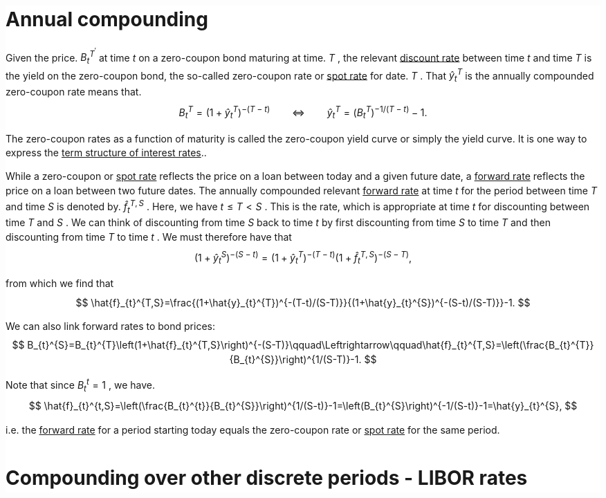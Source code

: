 
# Annual compounding  

Given the price. $B_{t}^{T^{\prime}}$ at time $t$ on a zero-coupon bond maturing at time. $T$ , the relevant [discount rate](../../../Advanced%20Financial%20Analysis%20and%20Valuation/Problem%20Sets/PSET%207-%20Kohler.md) between time $t$ and time $T$ is the yield on the zero-coupon bond, the so-called zero-coupon rate or [spot rate](../../../International%20Finance/The%20Foreign%20Exchange%20Market%20Annotations.md) for date. $T$ . That $\hat{y}_{t}^{T}$ is the annually compounded zero-coupon rate means that.  
$$
B_{t}^{T}=\big(1+\hat{y}_{t}^{T}\big)^{-(T-t)}\qquad\Leftrightarrow\qquad\hat{y}_{t}^{T}=\big(B_{t}^{T}\big)^{-1/(T-t)}-1.
$$  

The zero-coupon rates as a function of maturity is called the zero-coupon yield curve or simply the yield curve. It is one way to express the [term structure of interest rates](../../../Financial%20Engineering/6.%20A%20Brief%20Introduction%20to%20Stochastic%20Calculus.md)..  

While a zero-coupon or [spot rate](../../../International%20Finance/The%20Foreign%20Exchange%20Market%20Annotations.md) reflects the price on a loan between today and a given future date, a [forward rate](../../../Clippings/Forward%20Points%20in%20Currency.md) reflects the price on a loan between two future dates. The annually compounded relevant [forward rate](../../../Clippings/Forward%20Points%20in%20Currency.md) at time $t$ for the period between time $T$ and time $S$ is denoted by. $\hat{f}_{t}^{T,S}$ . Here, we have $t\le T<S$ . This is the rate, which is appropriate at time $t$ for discounting between time $T$ and $S$ . We can think of discounting from time $S$ back to time $t$ by first discounting from time $S$ to time $T$ and then discounting from time $T$ to time $t$ . We must therefore have that  
$$
\big(1+\hat{y}_{t}^{S}\big)^{-(S-t)}=\big(1+\hat{y}_{t}^{T}\big)^{-(T-t)}\Big(1+\hat{f}_{t}^{T,S}\Big)^{-(S-T)},
$$  

from which we find that  
$$
\hat{f}_{t}^{T,S}=\frac{(1+\hat{y}_{t}^{T})^{-(T-t)/(S-T)}}{(1+\hat{y}_{t}^{S})^{-(S-t)/(S-T)}}-1.
$$  

We can also link forward rates to bond prices:  
$$
B_{t}^{S}=B_{t}^{T}\left(1+\hat{f}_{t}^{T,S}\right)^{-(S-T)}\qquad\Leftrightarrow\qquad\hat{f}_{t}^{T,S}=\left(\frac{B_{t}^{T}}{B_{t}^{S}}\right)^{1/(S-T)}-1.
$$  

Note that since $B_{t}^{t}=1$ , we have.  
$$
\hat{f}_{t}^{t,S}=\left(\frac{B_{t}^{t}}{B_{t}^{S}}\right)^{1/(S-t)}-1=\left(B_{t}^{S}\right)^{-1/(S-t)}-1=\hat{y}_{t}^{S},
$$  

i.e. the [forward rate](../../../Clippings/Forward%20Points%20in%20Currency.md) for a period starting today equals the zero-coupon rate or [spot rate](../../../International%20Finance/The%20Foreign%20Exchange%20Market%20Annotations.md) for the same period.  

# Compounding over other discrete periods - LIBOR rates  

